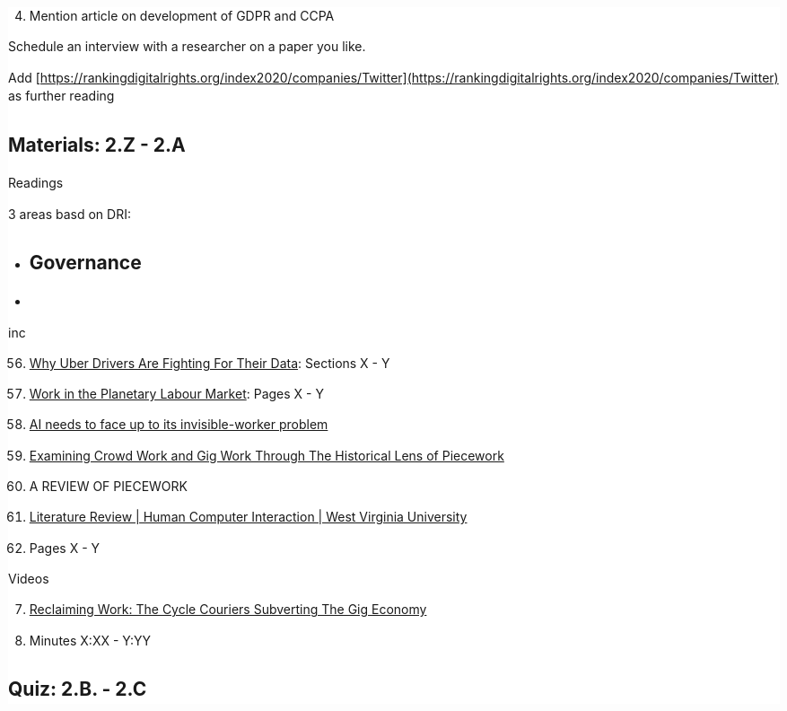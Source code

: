 4.  Mention article on development of GDPR and CCPA 
    

  

Schedule an interview with a researcher on a paper you like. 

  

Add [https://rankingdigitalrights.org/index2020/companies/Twitter](https://rankingdigitalrights.org/index2020/companies/Twitter) as further reading 

## Materials: 2.Z - 2.A

  

Readings

3 areas basd on DRI:

  

-   ## Governance
    
-     
    

  

inc

  

56.  [Why Uber Drivers Are Fighting For Their Data](https://www.bloomberg.com/news/articles/2019-08-22/why-uber-drivers-are-fighting-for-their-data): Sections X - Y
    
57.  [Work in the Planetary Labour Market](https://fair.work/wp-content/uploads/sites/131/2021/06/Fairwork-cloudwork-2021-report.pdf): Pages X - Y 
    
58.  [AI needs to face up to its invisible-worker problem](https://www.technologyreview.com/2020/12/11/1014081/ai-machine-learning-crowd-gig-worker-problem-amazon-mechanical-turk/) 
    
59.  [Examining Crowd Work and Gig Work Through The Historical Lens of Piecework](https://hci.stanford.edu/publications/2017/piecework/pn4226.pdf)
    

1.  A REVIEW OF PIECEWORK
    

61.  [Literature Review | Human Computer Interaction | West Virginia University](https://humancomputerinteraction.wvu.edu/crowd-work/literature-review)
    

1.  Pages X - Y 
    

Videos

7.  [Reclaiming Work: The Cycle Couriers Subverting The Gig Economy](https://www.youtube.com/watch?v=I0Z5PBgwu60)
    

1.  Minutes X:XX - Y:YY
    

## Quiz: 2.B. - 2.C
